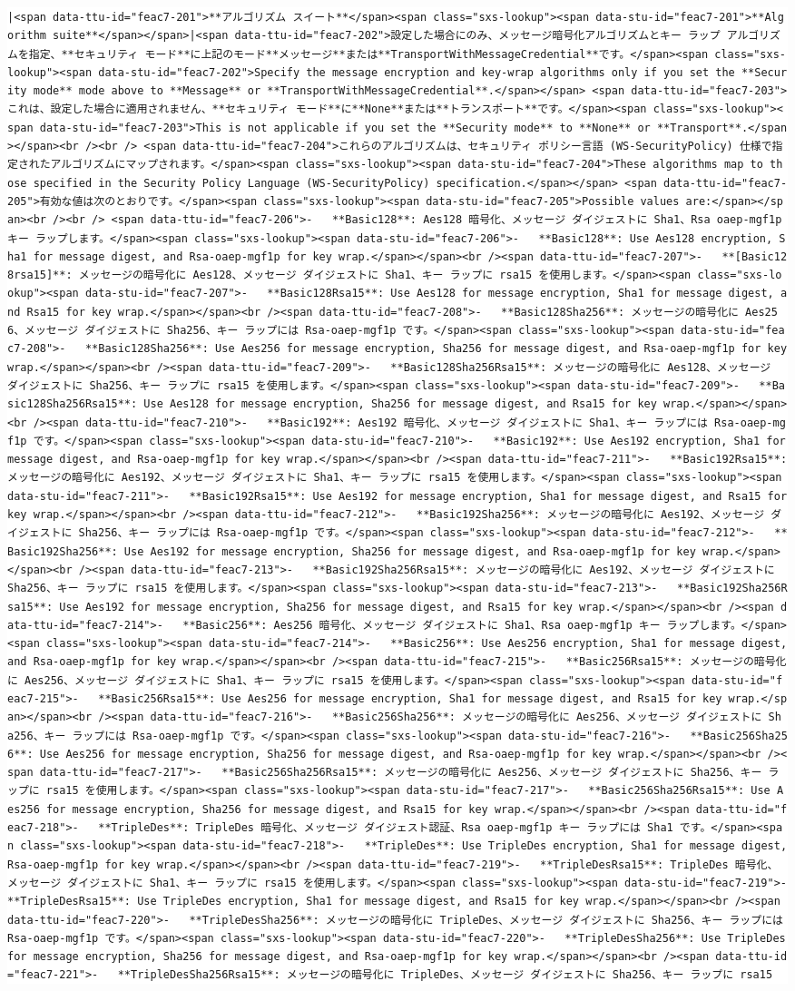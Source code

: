     |<span data-ttu-id="feac7-201">**アルゴリズム スイート**</span><span class="sxs-lookup"><span data-stu-id="feac7-201">**Algorithm suite**</span></span>|<span data-ttu-id="feac7-202">設定した場合にのみ、メッセージ暗号化アルゴリズムとキー ラップ アルゴリズムを指定、**セキュリティ モード**に上記のモード**メッセージ**または**TransportWithMessageCredential**です。</span><span class="sxs-lookup"><span data-stu-id="feac7-202">Specify the message encryption and key-wrap algorithms only if you set the **Security mode** mode above to **Message** or **TransportWithMessageCredential**.</span></span> <span data-ttu-id="feac7-203">これは、設定した場合に適用されません、**セキュリティ モード**に**None**または**トランスポート**です。</span><span class="sxs-lookup"><span data-stu-id="feac7-203">This is not applicable if you set the **Security mode** to **None** or **Transport**.</span></span><br /><br /> <span data-ttu-id="feac7-204">これらのアルゴリズムは、セキュリティ ポリシー言語 (WS-SecurityPolicy) 仕様で指定されたアルゴリズムにマップされます。</span><span class="sxs-lookup"><span data-stu-id="feac7-204">These algorithms map to those specified in the Security Policy Language (WS-SecurityPolicy) specification.</span></span> <span data-ttu-id="feac7-205">有効な値は次のとおりです。</span><span class="sxs-lookup"><span data-stu-id="feac7-205">Possible values are:</span></span><br /><br /> <span data-ttu-id="feac7-206">-   **Basic128**: Aes128 暗号化、メッセージ ダイジェストに Sha1、Rsa oaep-mgf1p キー ラップします。</span><span class="sxs-lookup"><span data-stu-id="feac7-206">-   **Basic128**: Use Aes128 encryption, Sha1 for message digest, and Rsa-oaep-mgf1p for key wrap.</span></span><br /><span data-ttu-id="feac7-207">-   **[Basic128rsa15]**: メッセージの暗号化に Aes128、メッセージ ダイジェストに Sha1、キー ラップに rsa15 を使用します。</span><span class="sxs-lookup"><span data-stu-id="feac7-207">-   **Basic128Rsa15**: Use Aes128 for message encryption, Sha1 for message digest, and Rsa15 for key wrap.</span></span><br /><span data-ttu-id="feac7-208">-   **Basic128Sha256**: メッセージの暗号化に Aes256、メッセージ ダイジェストに Sha256、キー ラップには Rsa-oaep-mgf1p です。</span><span class="sxs-lookup"><span data-stu-id="feac7-208">-   **Basic128Sha256**: Use Aes256 for message encryption, Sha256 for message digest, and Rsa-oaep-mgf1p for key wrap.</span></span><br /><span data-ttu-id="feac7-209">-   **Basic128Sha256Rsa15**: メッセージの暗号化に Aes128、メッセージ ダイジェストに Sha256、キー ラップに rsa15 を使用します。</span><span class="sxs-lookup"><span data-stu-id="feac7-209">-   **Basic128Sha256Rsa15**: Use Aes128 for message encryption, Sha256 for message digest, and Rsa15 for key wrap.</span></span><br /><span data-ttu-id="feac7-210">-   **Basic192**: Aes192 暗号化、メッセージ ダイジェストに Sha1、キー ラップには Rsa-oaep-mgf1p です。</span><span class="sxs-lookup"><span data-stu-id="feac7-210">-   **Basic192**: Use Aes192 encryption, Sha1 for message digest, and Rsa-oaep-mgf1p for key wrap.</span></span><br /><span data-ttu-id="feac7-211">-   **Basic192Rsa15**: メッセージの暗号化に Aes192、メッセージ ダイジェストに Sha1、キー ラップに rsa15 を使用します。</span><span class="sxs-lookup"><span data-stu-id="feac7-211">-   **Basic192Rsa15**: Use Aes192 for message encryption, Sha1 for message digest, and Rsa15 for key wrap.</span></span><br /><span data-ttu-id="feac7-212">-   **Basic192Sha256**: メッセージの暗号化に Aes192、メッセージ ダイジェストに Sha256、キー ラップには Rsa-oaep-mgf1p です。</span><span class="sxs-lookup"><span data-stu-id="feac7-212">-   **Basic192Sha256**: Use Aes192 for message encryption, Sha256 for message digest, and Rsa-oaep-mgf1p for key wrap.</span></span><br /><span data-ttu-id="feac7-213">-   **Basic192Sha256Rsa15**: メッセージの暗号化に Aes192、メッセージ ダイジェストに Sha256、キー ラップに rsa15 を使用します。</span><span class="sxs-lookup"><span data-stu-id="feac7-213">-   **Basic192Sha256Rsa15**: Use Aes192 for message encryption, Sha256 for message digest, and Rsa15 for key wrap.</span></span><br /><span data-ttu-id="feac7-214">-   **Basic256**: Aes256 暗号化、メッセージ ダイジェストに Sha1、Rsa oaep-mgf1p キー ラップします。</span><span class="sxs-lookup"><span data-stu-id="feac7-214">-   **Basic256**: Use Aes256 encryption, Sha1 for message digest, and Rsa-oaep-mgf1p for key wrap.</span></span><br /><span data-ttu-id="feac7-215">-   **Basic256Rsa15**: メッセージの暗号化に Aes256、メッセージ ダイジェストに Sha1、キー ラップに rsa15 を使用します。</span><span class="sxs-lookup"><span data-stu-id="feac7-215">-   **Basic256Rsa15**: Use Aes256 for message encryption, Sha1 for message digest, and Rsa15 for key wrap.</span></span><br /><span data-ttu-id="feac7-216">-   **Basic256Sha256**: メッセージの暗号化に Aes256、メッセージ ダイジェストに Sha256、キー ラップには Rsa-oaep-mgf1p です。</span><span class="sxs-lookup"><span data-stu-id="feac7-216">-   **Basic256Sha256**: Use Aes256 for message encryption, Sha256 for message digest, and Rsa-oaep-mgf1p for key wrap.</span></span><br /><span data-ttu-id="feac7-217">-   **Basic256Sha256Rsa15**: メッセージの暗号化に Aes256、メッセージ ダイジェストに Sha256、キー ラップに rsa15 を使用します。</span><span class="sxs-lookup"><span data-stu-id="feac7-217">-   **Basic256Sha256Rsa15**: Use Aes256 for message encryption, Sha256 for message digest, and Rsa15 for key wrap.</span></span><br /><span data-ttu-id="feac7-218">-   **TripleDes**: TripleDes 暗号化、メッセージ ダイジェスト認証、Rsa oaep-mgf1p キー ラップには Sha1 です。</span><span class="sxs-lookup"><span data-stu-id="feac7-218">-   **TripleDes**: Use TripleDes encryption, Sha1 for message digest, Rsa-oaep-mgf1p for key wrap.</span></span><br /><span data-ttu-id="feac7-219">-   **TripleDesRsa15**: TripleDes 暗号化、メッセージ ダイジェストに Sha1、キー ラップに rsa15 を使用します。</span><span class="sxs-lookup"><span data-stu-id="feac7-219">-   **TripleDesRsa15**: Use TripleDes encryption, Sha1 for message digest, and Rsa15 for key wrap.</span></span><br /><span data-ttu-id="feac7-220">-   **TripleDesSha256**: メッセージの暗号化に TripleDes、メッセージ ダイジェストに Sha256、キー ラップには Rsa-oaep-mgf1p です。</span><span class="sxs-lookup"><span data-stu-id="feac7-220">-   **TripleDesSha256**: Use TripleDes for message encryption, Sha256 for message digest, and Rsa-oaep-mgf1p for key wrap.</span></span><br /><span data-ttu-id="feac7-221">-   **TripleDesSha256Rsa15**: メッセージの暗号化に TripleDes、メッセージ ダイジェストに Sha256、キー ラップに rsa15